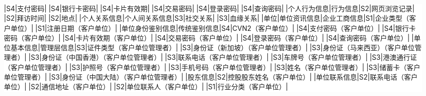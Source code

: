 |S4|支付密码|
|S4|银行卡密码|
|S4|卡片有效期|
|S4|交易密码|
|S4|登录密码|
|S4|查询密码|
|个人行为信息|行为信息|S2|网页浏览记录|
|S2|拜访时间|
|S2|地点|
|个人关系信息|个人间关系信息|S3|社交关系|
|S3|血缘关系|
|单位|单位资讯信息|企业工商信息|S1|企业类型（客户单位）|
|S1|注册日期（客户单位）|
|单位身份鉴别信息|传统鉴别信息|S4|CVN2（客户单位）|
|S4|支付密码（客户单位）|
|S4|银行卡密码（客户单位）|
|S4|卡片有效期（客户单位）|
|S4|交易密码（客户单位）|
|S4|登录密码（客户单位）|
|S4|查询密码（客户单位）|
|单位基本信息|管理层信息|S3|证件类型（客户单位管理者）|
|S3|身份证（新加坡）（客户单位管理者）|
|S3|身份证（马来西亚）（客户单位管理者）|
|S3|身份证（中国香港）（客户单位管理者）|
|S3|联系电话（客户单位管理者）|
|S3|车牌号（客户单位管理者）|
|S3|港澳通行证（客户单位管理者）|
|S3|护照号（客户单位管理者）|
|S3|手机号码（客户单位管理者）|
|S3|姓名（客户单位管理者）|
|S3|储蓄卡（客户单位管理者）|
|S3|身份证（中国大陆）（客户单位管理者）|
|股东信息|S2|控股股东姓名（客户单位）|
|单位联系信息|S2|联系电话（客户单位）|
|S2|通信地址（客户单位）|
|S2|单位联系人（客户单位）|
|S1|行业分类（客户单位）|